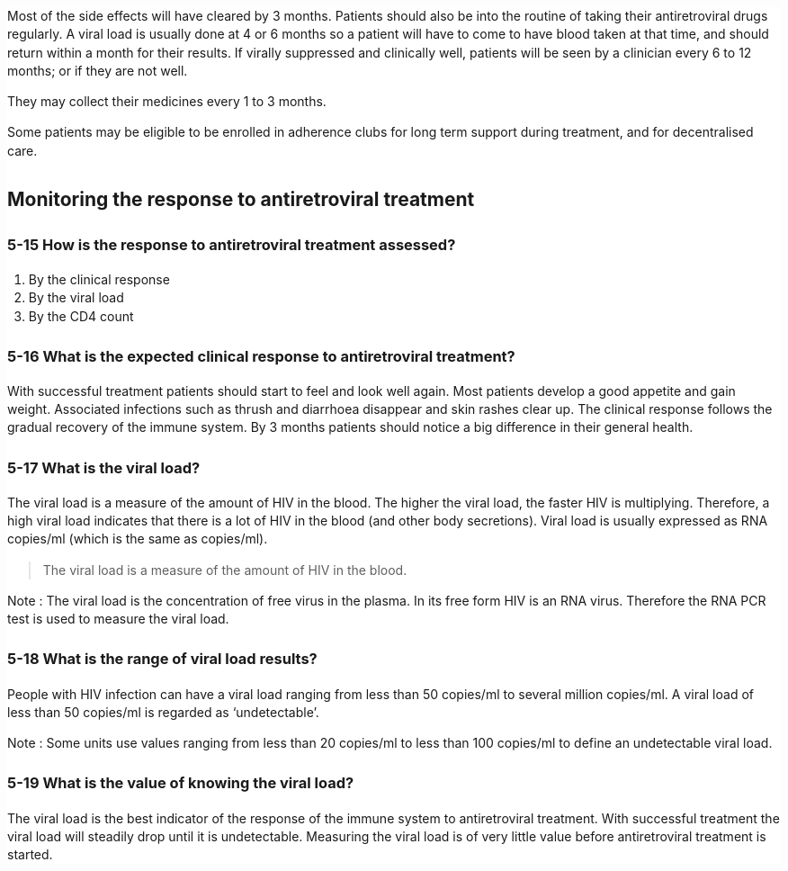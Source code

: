 Most of the side effects will have cleared by 3 months. Patients should also be into the routine of taking their antiretroviral drugs regularly. A viral load is usually done at 4 or 6 months so a patient will have to come to have blood taken at that time, and should return within a month for their results. If virally suppressed and clinically well, patients will be seen by a clinician every 6 to 12 months; or if they are not well.

They may collect their medicines every 1 to 3 months.

Some patients may be eligible to be enrolled in adherence clubs for long term support during treatment, and for decentralised care.

## Monitoring the response to anti­retroviral treatment

### 5-15 How is the response to antiretroviral treatment assessed?

1.	By the clinical response
1.	By the viral load
1.	By the CD4 count

### 5-16 What is the expected clinical response to antiretroviral treatment?

With successful treatment patients should start to feel and look well again. Most patients develop a good appetite and gain weight. Associated infections such as thrush and diarrhoea disappear and skin rashes clear up. The clinical response follows the gradual recovery of the immune system. By 3 months patients should notice a big difference in their general health.

### 5-17 What is the viral load?

The viral load is a measure of the amount of HIV in the blood. The higher the viral load, the faster HIV is multiplying. Therefore, a high viral load indicates that there is a lot of HIV in the blood (and other body secretions). Viral load is usually expressed as RNA copies/ml (which is the same as copies/ml).

> The viral load is a measure of the amount of HIV in the blood.

Note
:	The viral load is the concentration of free virus in the plasma. In its free form HIV is an RNA virus. Therefore the RNA PCR test is used to measure the viral load.

### 5-18 What is the range of viral load results?

People with HIV infection can have a viral load ranging from less than 50 copies/ml to several million copies/ml. A viral load of less than 50 copies/ml is regarded as ‘undetectable’.

Note
:	Some units use  values ranging from  less than 20 copies/ml to less than 100 copies/ml to define an undetectable viral load.

### 5-19 What is the value of knowing the viral load?

The viral load is the best indicator of the response of the immune system to antiretroviral treatment. With successful treatment the viral load will steadily drop until it is undetectable. Measuring the viral load is of very little value before antiretroviral treatment is started.
